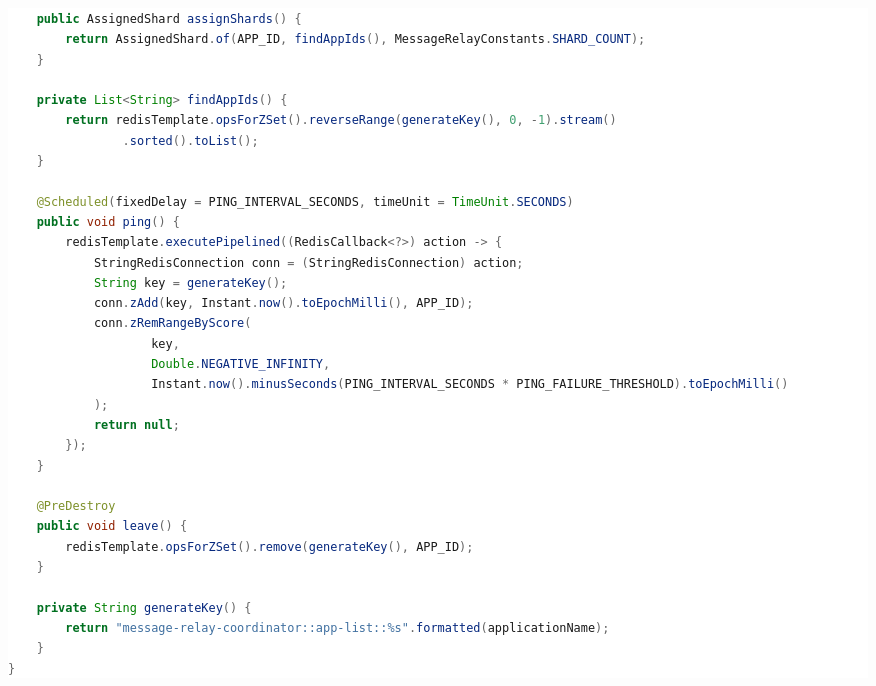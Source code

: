 ```java
    public AssignedShard assignShards() {
        return AssignedShard.of(APP_ID, findAppIds(), MessageRelayConstants.SHARD_COUNT);
    }

    private List<String> findAppIds() {
        return redisTemplate.opsForZSet().reverseRange(generateKey(), 0, -1).stream()
                .sorted().toList();
    }

    @Scheduled(fixedDelay = PING_INTERVAL_SECONDS, timeUnit = TimeUnit.SECONDS)
    public void ping() {
        redisTemplate.executePipelined((RedisCallback<?>) action -> {
            StringRedisConnection conn = (StringRedisConnection) action;
            String key = generateKey();
            conn.zAdd(key, Instant.now().toEpochMilli(), APP_ID);
            conn.zRemRangeByScore(
                    key,
                    Double.NEGATIVE_INFINITY,
                    Instant.now().minusSeconds(PING_INTERVAL_SECONDS * PING_FAILURE_THRESHOLD).toEpochMilli()
            );
            return null;
        });
    }

    @PreDestroy
    public void leave() {
        redisTemplate.opsForZSet().remove(generateKey(), APP_ID);
    }

    private String generateKey() {
        return "message-relay-coordinator::app-list::%s".formatted(applicationName);
    }
}
```